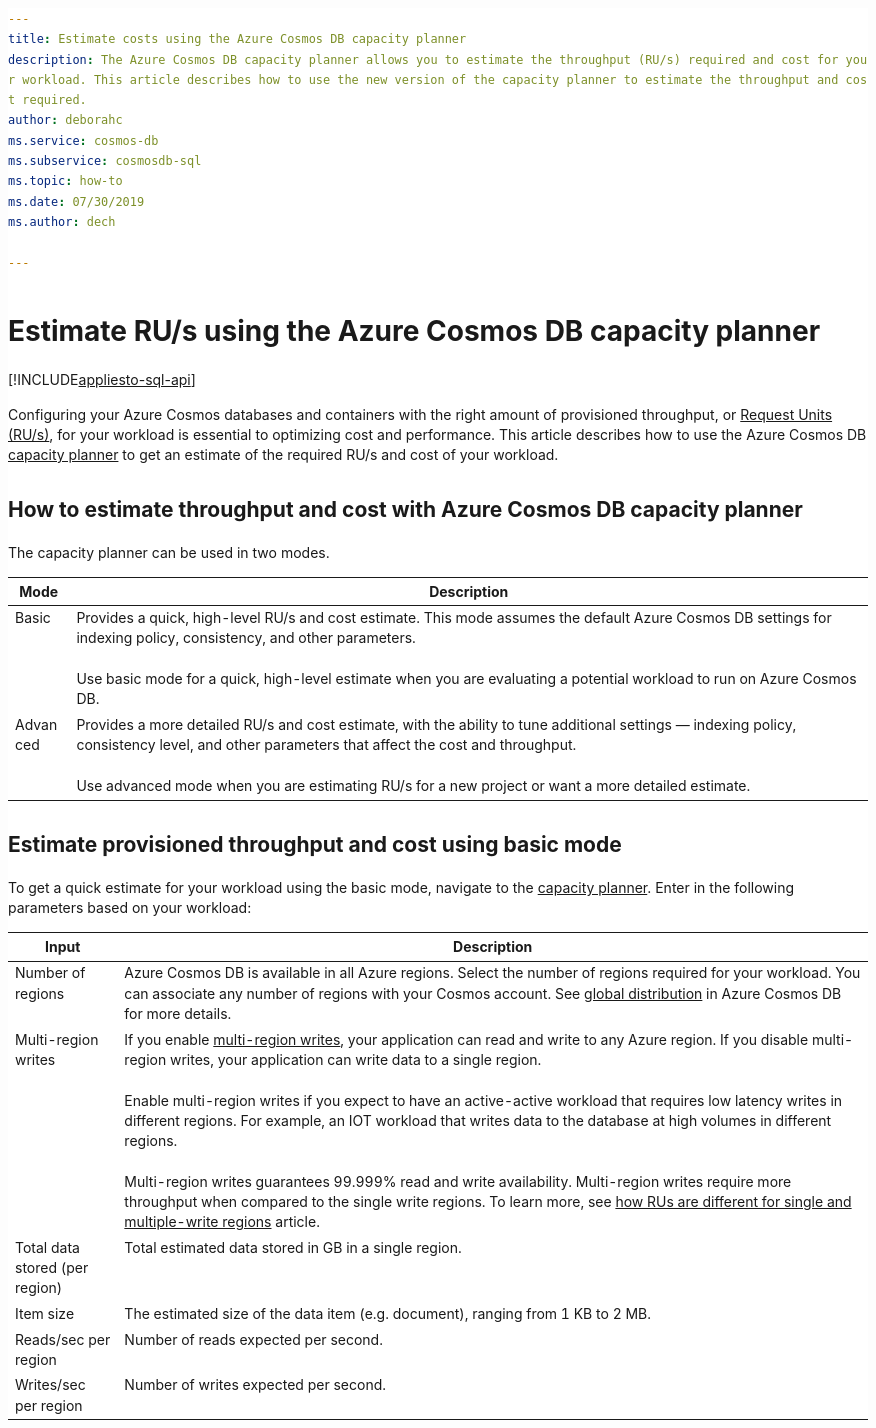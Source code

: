 ```yaml
---
title: Estimate costs using the Azure Cosmos DB capacity planner
description: The Azure Cosmos DB capacity planner allows you to estimate the throughput (RU/s) required and cost for your workload. This article describes how to use the new version of the capacity planner to estimate the throughput and cost required. 
author: deborahc
ms.service: cosmos-db
ms.subservice: cosmosdb-sql
ms.topic: how-to
ms.date: 07/30/2019
ms.author: dech

---
```


# Estimate RU/s using the Azure Cosmos DB capacity planner
[!INCLUDE[appliesto-sql-api](includes/appliesto-sql-api.md)]

Configuring your Azure Cosmos databases and containers with the right amount of provisioned throughput, or [Request Units (RU/s)](request-units.md), for your workload is essential to optimizing cost and performance. This article describes how to use the Azure Cosmos DB [capacity planner](https://cosmos.azure.com/capacitycalculator/) to get an estimate of the required RU/s and cost of your workload. 

## How to estimate throughput and cost with Azure Cosmos DB capacity planner

The capacity planner can be used in two modes.

|**Mode**  |**Description**  |
|---------|---------|
|Basic|Provides a quick, high-level RU/s and cost estimate. This mode assumes the default Azure Cosmos DB settings for indexing policy, consistency, and other parameters. <br/><br/>Use basic mode for a quick, high-level estimate when you are evaluating a potential workload to run on Azure Cosmos DB.|
|Advanced|Provides a more detailed RU/s and cost estimate, with the ability to tune additional settings — indexing policy, consistency level, and other parameters that affect the cost and throughput. <br/><br/>Use advanced mode when you are estimating RU/s for a new project or want a more detailed estimate. |


## Estimate provisioned throughput and cost using basic mode
To get a quick estimate for your workload using the basic mode, navigate to the [capacity planner](https://cosmos.azure.com/capacitycalculator/). Enter in the following parameters based on your workload: 

|**Input**  |**Description**  |
|---------|---------|
|Number of regions|Azure Cosmos DB is available in all Azure regions. Select the number of regions required for your workload. You can associate any number of regions with your Cosmos account. See [global distribution](distribute-data-globally.md) in Azure Cosmos DB for more details.|
|Multi-region writes|If you enable [multi-region writes](distribute-data-globally.md#key-benefits-of-global-distribution), your application can read and write to any Azure region. If you disable multi-region writes, your application can write data to a single region. <br/><br/> Enable multi-region writes if you expect to have an active-active workload that requires low latency writes in different regions. For example, an IOT workload that writes data to the database at high volumes in different regions. <br/><br/> Multi-region writes guarantees 99.999% read and write availability. Multi-region writes require more throughput when compared to the single write regions. To learn more, see [how RUs are different for single and multiple-write regions](optimize-cost-regions.md) article.|
|Total data stored (per region)|Total estimated data stored in GB in a single region.|
|Item size|The estimated size of the data item (e.g. document), ranging from 1 KB to 2 MB. |
|Reads/sec per region|Number of reads expected per second. |
|Writes/sec per region|Number of writes expected per second. |

